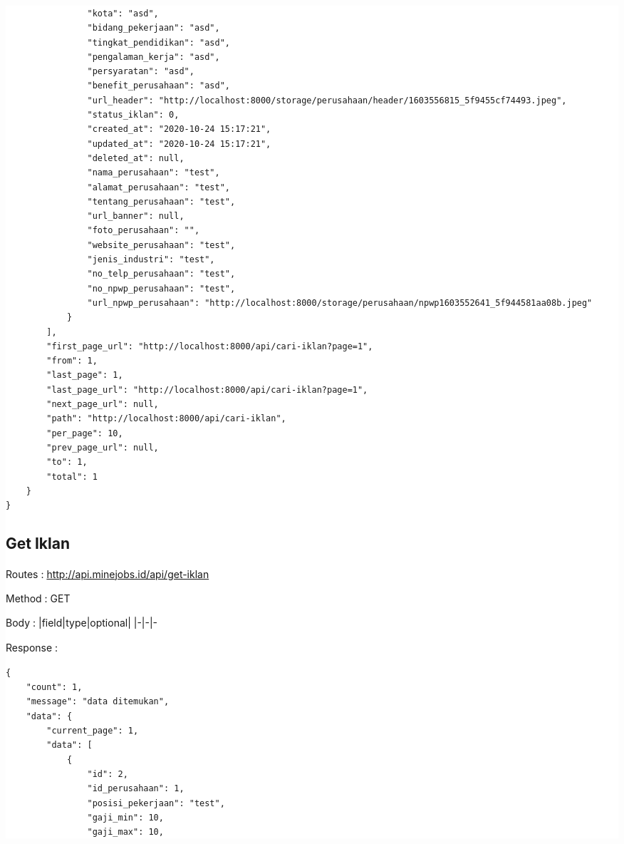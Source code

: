 ```
                "kota": "asd",
                "bidang_pekerjaan": "asd",
                "tingkat_pendidikan": "asd",
                "pengalaman_kerja": "asd",
                "persyaratan": "asd",
                "benefit_perusahaan": "asd",
                "url_header": "http://localhost:8000/storage/perusahaan/header/1603556815_5f9455cf74493.jpeg",
                "status_iklan": 0,
                "created_at": "2020-10-24 15:17:21",
                "updated_at": "2020-10-24 15:17:21",
                "deleted_at": null,
                "nama_perusahaan": "test",
                "alamat_perusahaan": "test",
                "tentang_perusahaan": "test",
                "url_banner": null,
                "foto_perusahaan": "",
                "website_perusahaan": "test",
                "jenis_industri": "test",
                "no_telp_perusahaan": "test",
                "no_npwp_perusahaan": "test",
                "url_npwp_perusahaan": "http://localhost:8000/storage/perusahaan/npwp1603552641_5f944581aa08b.jpeg"
            }
        ],
        "first_page_url": "http://localhost:8000/api/cari-iklan?page=1",
        "from": 1,
        "last_page": 1,
        "last_page_url": "http://localhost:8000/api/cari-iklan?page=1",
        "next_page_url": null,
        "path": "http://localhost:8000/api/cari-iklan",
        "per_page": 10,
        "prev_page_url": null,
        "to": 1,
        "total": 1
    }
}
```

## Get Iklan 
Routes : http://api.minejobs.id/api/get-iklan

Method : GET

Body :
|field|type|optional|
|-|-|-

Response : 
```
{
    "count": 1,
    "message": "data ditemukan",
    "data": {
        "current_page": 1,
        "data": [
            {
                "id": 2,
                "id_perusahaan": 1,
                "posisi_pekerjaan": "test",
                "gaji_min": 10,
                "gaji_max": 10,
```
